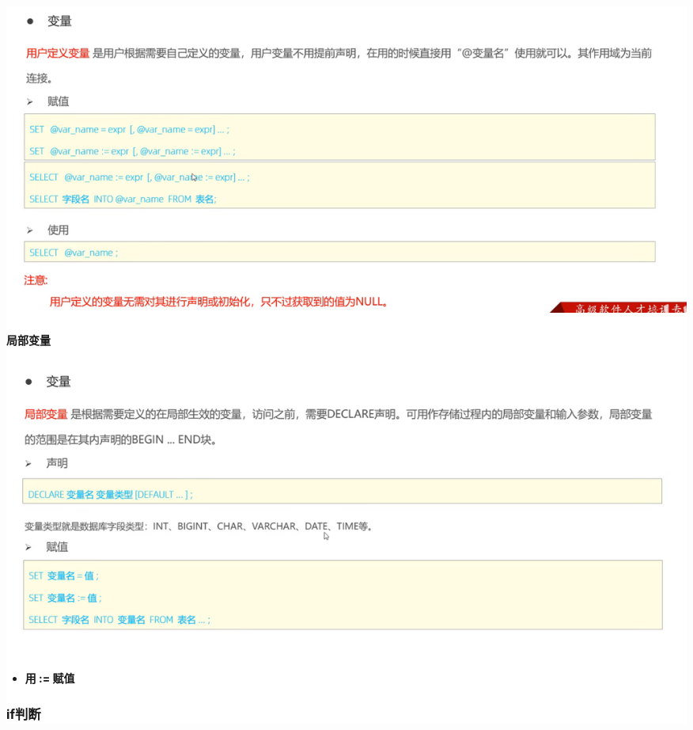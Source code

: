 ![image-20230413105631063](MySQL.assets/image-20230413105631063.png)





#### 局部变量

![image-20230413110116909](MySQL.assets/image-20230413110116909.png)

+ #### 用 := 赋值



### if判断
